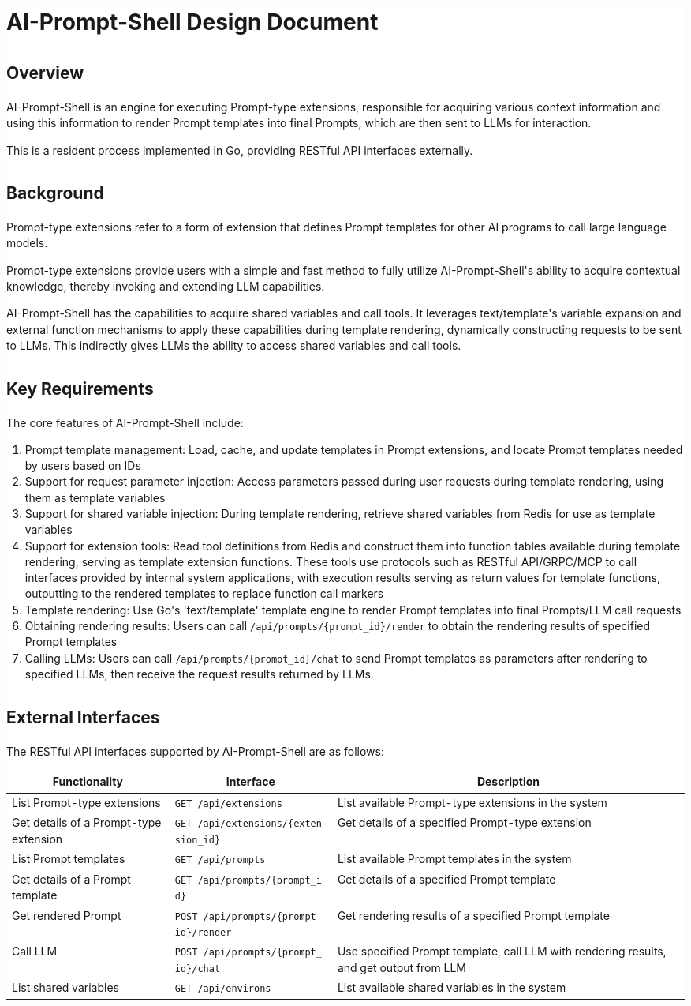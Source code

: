 # AI-Prompt-Shell Design Document

## Overview

AI-Prompt-Shell is an engine for executing Prompt-type extensions, responsible for acquiring various context information and using this information to render Prompt templates into final Prompts, which are then sent to LLMs for interaction.

This is a resident process implemented in Go, providing RESTful API interfaces externally.

## Background

Prompt-type extensions refer to a form of extension that defines Prompt templates for other AI programs to call large language models.

Prompt-type extensions provide users with a simple and fast method to fully utilize AI-Prompt-Shell's ability to acquire contextual knowledge, thereby invoking and extending LLM capabilities.

AI-Prompt-Shell has the capabilities to acquire shared variables and call tools. It leverages text/template's variable expansion and external function mechanisms to apply these capabilities during template rendering, dynamically constructing requests to be sent to LLMs. This indirectly gives LLMs the ability to access shared variables and call tools.

## Key Requirements

The core features of AI-Prompt-Shell include:

1. Prompt template management: Load, cache, and update templates in Prompt extensions, and locate Prompt templates needed by users based on IDs
2. Support for request parameter injection: Access parameters passed during user requests during template rendering, using them as template variables
3. Support for shared variable injection: During template rendering, retrieve shared variables from Redis for use as template variables
4. Support for extension tools: Read tool definitions from Redis and construct them into function tables available during template rendering, serving as template extension functions. These tools use protocols such as RESTful API/GRPC/MCP to call interfaces provided by internal system applications, with execution results serving as return values for template functions, outputting to the rendered templates to replace function call markers
5. Template rendering: Use Go's 'text/template' template engine to render Prompt templates into final Prompts/LLM call requests
6. Obtaining rendering results: Users can call `/api/prompts/{prompt_id}/render` to obtain the rendering results of specified Prompt templates
7. Calling LLMs: Users can call `/api/prompts/{prompt_id}/chat` to send Prompt templates as parameters after rendering to specified LLMs, then receive the request results returned by LLMs.

## External Interfaces

The RESTful API interfaces supported by AI-Prompt-Shell are as follows:

| Functionality | Interface | Description |
|------|------|----|
| List Prompt-type extensions | `GET /api/extensions` | List available Prompt-type extensions in the system |
| Get details of a Prompt-type extension | `GET /api/extensions/{extension_id}` | Get details of a specified Prompt-type extension |
| List Prompt templates | `GET /api/prompts` | List available Prompt templates in the system |
| Get details of a Prompt template | `GET /api/prompts/{prompt_id}` | Get details of a specified Prompt template |
| Get rendered Prompt | `POST /api/prompts/{prompt_id}/render` | Get rendering results of a specified Prompt template |
| Call LLM | `POST /api/prompts/{prompt_id}/chat` | Use specified Prompt template, call LLM with rendering results, and get output from LLM |
| List shared variables | `GET /api/environs` | List available shared variables in the system |